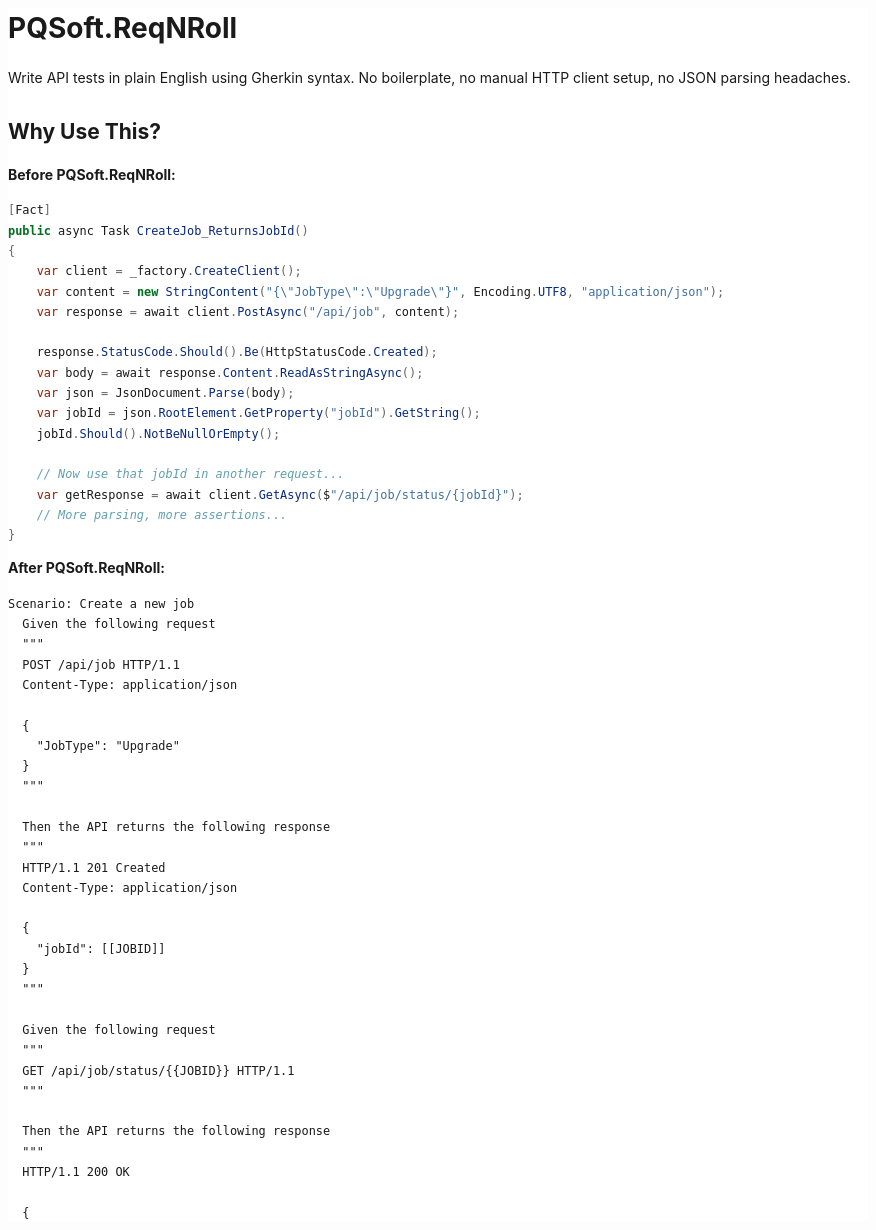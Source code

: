 # PQSoft.ReqNRoll

Write API tests in plain English using Gherkin syntax. No boilerplate, no manual HTTP client setup, no JSON parsing headaches.

## Why Use This?

**Before PQSoft.ReqNRoll:**

```csharp
[Fact]
public async Task CreateJob_ReturnsJobId()
{
    var client = _factory.CreateClient();
    var content = new StringContent("{\"JobType\":\"Upgrade\"}", Encoding.UTF8, "application/json");
    var response = await client.PostAsync("/api/job", content);
    
    response.StatusCode.Should().Be(HttpStatusCode.Created);
    var body = await response.Content.ReadAsStringAsync();
    var json = JsonDocument.Parse(body);
    var jobId = json.RootElement.GetProperty("jobId").GetString();
    jobId.Should().NotBeNullOrEmpty();
    
    // Now use that jobId in another request...
    var getResponse = await client.GetAsync($"/api/job/status/{jobId}");
    // More parsing, more assertions...
}
```

**After PQSoft.ReqNRoll:**

```gherkin
Scenario: Create a new job
  Given the following request
  """
  POST /api/job HTTP/1.1
  Content-Type: application/json
  
  {
    "JobType": "Upgrade"
  }
  """
  
  Then the API returns the following response
  """
  HTTP/1.1 201 Created
  Content-Type: application/json
  
  {
    "jobId": [[JOBID]]
  }
  """
  
  Given the following request
  """
  GET /api/job/status/{{JOBID}} HTTP/1.1
  """
  
  Then the API returns the following response
  """
  HTTP/1.1 200 OK
  
  {
```